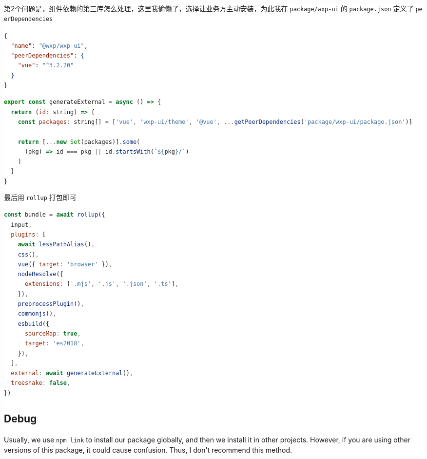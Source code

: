 第2个问题是，组件依赖的第三库怎么处理，这里我偷懒了，选择让业务方主动安装，为此我在 `package/wxp-ui` 的 `package.json` 定义了 `peerDependencies` 

```json
{
  "name": "@wxp/wxp-ui",
  "peerDependencies": {
    "vue": "^3.2.20"
  }
}
```

```js
export const generateExternal = async () => {
  return (id: string) => {
    const packages: string[] = ['vue', 'wxp-ui/theme', '@vue', ...getPeerDependencies('package/wxp-ui/package.json')]

    return [...new Set(packages)].some(
      (pkg) => id === pkg || id.startsWith(`${pkg}/`)
    )
  }
}
```

最后用 `rollup` 打包即可

```js
const bundle = await rollup({
  input,
  plugins: [
    await lessPathAlias(),
    css(),
    vue({ target: 'browser' }),
    nodeResolve({
      extensions: ['.mjs', '.js', '.json', '.ts'],
    }),
    preprocessPlugin(),
    commonjs(),
    esbuild({
      sourceMap: true,
      target: 'es2018',
    }),
  ],
  external: await generateExternal(),
  treeshake: false,
})
```

## Debug

Usually, we use `npm link` to install our package globally, and then we install it in other projects. However, if you are using other versions of this package, it could cause confusion. Thus, I don't recommend this method.
